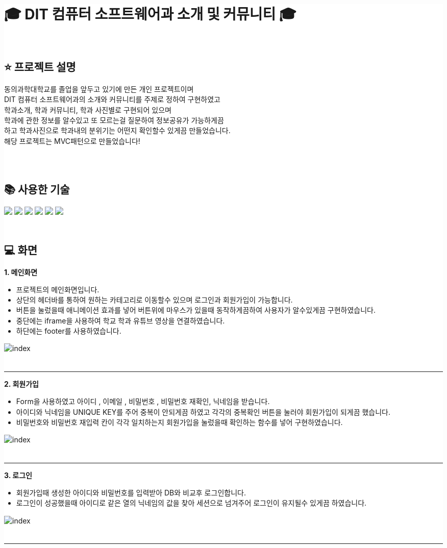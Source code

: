 # 🎓 DIT 컴퓨터 소프트웨어과 소개 및 커뮤니티 🎓

<br>

## ⭐ 프로젝트 설명 ##
동의과학대학교를 졸업을 앞두고 있기에 만든 개인 프로젝트이며 <br>
DIT 컴퓨터 소프트웨어과의 소개와 커뮤니티를 주제로 정하여 구현하였고 <br>
학과소개, 학과 커뮤니티, 학과 사진별로 구현되어 있으며 <br>
학과에 관한 정보를 알수있고 또 모르는걸 질문하여 정보공유가 가능하게끔 <br>
하고 학과사진으로 학과내의 분위기는 어떤지 확인할수 있게끔 만들었습니다. <br>
해당 프로젝트는 MVC패턴으로 만들었습니다! 
<br><br><br>


## 📚 사용한 기술 ##
 <div align="left">
  <img src="https://img.shields.io/badge/MariaDB-003545?style=flat&logo=MariaDB&logoColor=white"/>
  <img src="https://img.shields.io/badge/Java-4B4B77?style=flat&logo=java&logoColor=white"/>
  <img src="https://img.shields.io/badge/html-E34F26?style=flat&logo=html5&logoColor=white"/>
  <img src="https://img.shields.io/badge/css-1572B6?style=flat&logo=css3&logoColor=white"/>
  <img src="https://img.shields.io/badge/JavaScript-F7DF1E?style=flat&logo=JavaScript&logoColor=white"/>
  <img src="https://img.shields.io/badge/FontAwesome-528DD7?style=flat&logo=Font Awesome&logoColor=white"/>
 </div>

 <br>

 ## 💻 화면 ##
**1. 메인화면**<br>
- 프로젝트의 메인화면입니다.
- 상단의 헤더바를 통하여 원하는 카테고리로 이동할수 있으며 로그인과 회원가입이 가능합니다.
- 버튼을 눌렀을때 애니메이션 효과를 넣어 버튼위에 마우스가 있을때 동작하게끔하여 사용자가 알수있게끔 구현하였습니다.
- 중단에는 iframe을 사용하여 학교 학과 유튜브 영상을 연결하였습니다.
- 하단에는 footer를 사용하였습니다.
<img width="1470" alt="index" src="https://github.com/jeongho77/JSP_DIT-intro/assets/115057094/e85ef0f3-e5b6-4d90-b9e5-af6eaa32c3b0">
<br><br> <hr>
 
**2. 회원가입**<br>
- Form을 사용하였고 아이디 , 이메일 , 비밀번호 , 비밀번호 재확인, 닉네임을 받습니다.
- 아이디와 닉네임을 UNIQUE KEY를 주어 중복이 안되게끔 하였고 각각의 중복확인 버튼을 눌러야 회원가입이 되게끔 했습니다.
- 비밀번호와 비밀번호 재입력 칸이 각각 일치하는지 회원가입을 눌렀을때 확인하는 함수를 넣어 구현하였습니다.
<img width="1470" alt="index" src="https://github.com/jeongho77/JSP_DIT-intro/assets/115057094/34581312-4d3f-4b19-b662-a260eacb50d7">
<br><br><hr>

**3. 로그인**<br>
- 회원가입때 생성한 아이디와 비밀번호를 입력받아 DB와 비교후 로그인합니다.
- 로그인이 성공했을때 아이디로 같은 열의 닉네임의 값을 찾아 세션으로 넘겨주어 로그인이 유지될수 있게끔 하였습니다. 
<img width="1470" alt="index" src="https://github.com/jeongho77/JSP_DIT-intro/assets/115057094/92bdda32-81a7-47c1-80f6-2096c888760c">
<br><br><hr>
